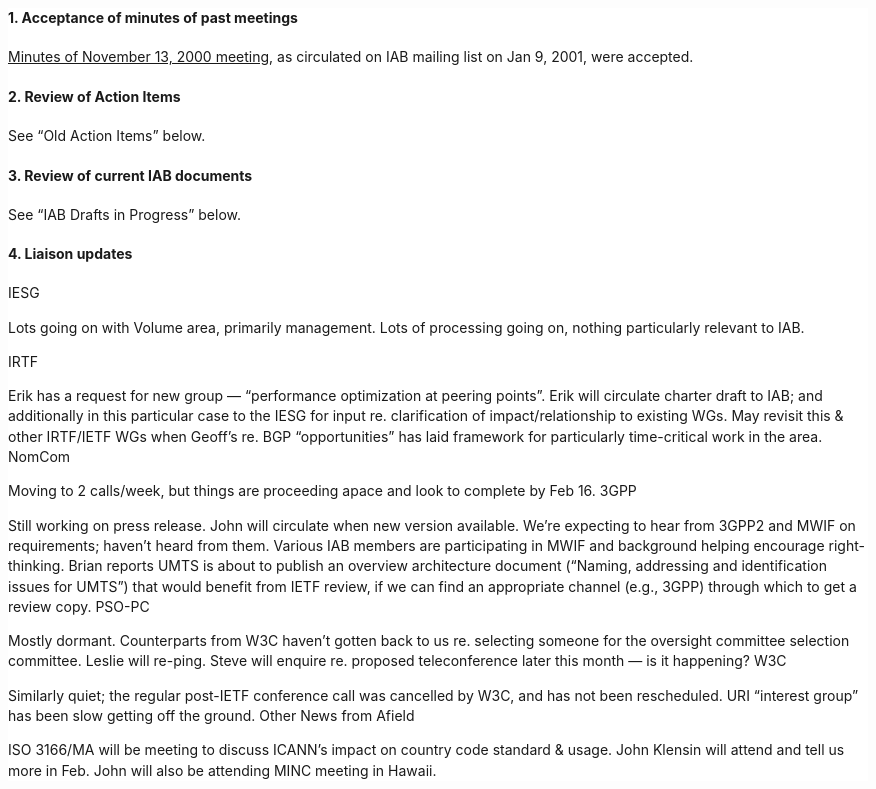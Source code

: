 
#### 1. Acceptance of minutes of past meetings

[Minutes of November 13, 2000 meeting](/documents/minutes/minutes-2000/iab-minutes-2000-11-13/), as circulated on IAB mailing list on Jan 9, 2001, were accepted.

#### 2. Review of Action Items


See “Old Action Items” below.

#### 3. Review of current IAB documents


See “IAB Drafts in Progress” below.

#### 4. Liaison updates

IESG


Lots going on with Volume area, primarily management. Lots of processing going on, nothing particularly relevant to IAB.

 IRTF


Erik has a request for new group — “performance optimization at peering points”. Erik will circulate charter draft to IAB; and additionally in this particular case to the IESG for input re. clarification of impact/relationship to existing WGs. May revisit this & other IRTF/IETF WGs when Geoff’s re. BGP “opportunities” has laid framework for particularly time-critical work in the area.
 NomCom


Moving to 2 calls/week, but things are proceeding apace and look to complete by Feb 16.
 3GPP


Still working on press release. John will circulate when new version available. We’re expecting to hear from 3GPP2 and MWIF on requirements; haven’t heard from them. Various IAB members are participating in MWIF and background helping encourage right-thinking. Brian reports UMTS is about to publish an overview architecture document (“Naming, addressing and identification issues for UMTS”) that would benefit from IETF review, if we can find an appropriate channel (e.g., 3GPP) through which to get a review copy.
 PSO-PC


Mostly dormant. Counterparts from W3C haven’t gotten back to us re. selecting someone for the oversight committee selection committee. Leslie will re-ping. Steve will enquire re. proposed teleconference later this month — is it happening?
 W3C


Similarly quiet; the regular post-IETF conference call was cancelled by W3C, and has not been rescheduled. URI “interest group” has been slow getting off the ground.
 Other News from Afield


ISO 3166/MA will be meeting to discuss ICANN’s impact on country code standard & usage. John Klensin will attend and tell us more in Feb.
 John will also be attending MINC meeting in Hawaii. 

